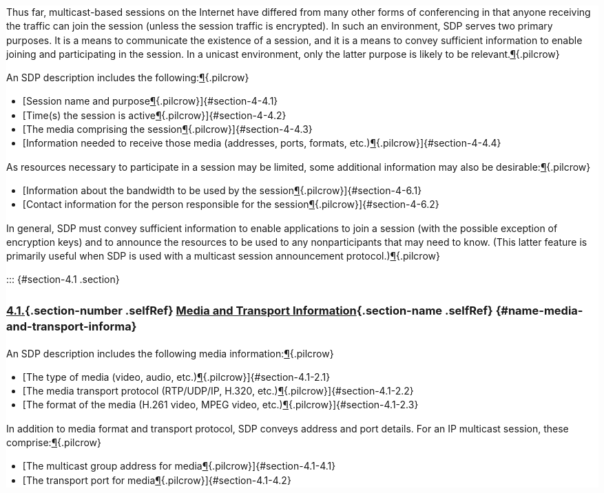 Thus far, multicast-based sessions on the Internet have differed from
many other forms of conferencing in that anyone receiving the traffic
can join the session (unless the session traffic is encrypted). In such
an environment, SDP serves two primary purposes. It is a means to
communicate the existence of a session, and it is a means to convey
sufficient information to enable joining and participating in the
session. In a unicast environment, only the latter purpose is likely to
be relevant.[¶](#section-4-2){.pilcrow}

An SDP description includes the following:[¶](#section-4-3){.pilcrow}

-   [Session name and
    purpose[¶](#section-4-4.1){.pilcrow}]{#section-4-4.1}
-   [Time(s) the session is
    active[¶](#section-4-4.2){.pilcrow}]{#section-4-4.2}
-   [The media comprising the
    session[¶](#section-4-4.3){.pilcrow}]{#section-4-4.3}
-   [Information needed to receive those media (addresses, ports,
    formats, etc.)[¶](#section-4-4.4){.pilcrow}]{#section-4-4.4}

As resources necessary to participate in a session may be limited, some
additional information may also be desirable:[¶](#section-4-5){.pilcrow}

-   [Information about the bandwidth to be used by the
    session[¶](#section-4-6.1){.pilcrow}]{#section-4-6.1}
-   [Contact information for the person responsible for the
    session[¶](#section-4-6.2){.pilcrow}]{#section-4-6.2}

In general, SDP must convey sufficient information to enable
applications to join a session (with the possible exception of
encryption keys) and to announce the resources to be used to any
nonparticipants that may need to know. (This latter feature is primarily
useful when SDP is used with a multicast session announcement
protocol.)[¶](#section-4-7){.pilcrow}

::: {#section-4.1 .section}
### [4.1.](#section-4.1){.section-number .selfRef} [Media and Transport Information](#name-media-and-transport-informa){.section-name .selfRef} {#name-media-and-transport-informa}

An SDP description includes the following media
information:[¶](#section-4.1-1){.pilcrow}

-   [The type of media (video, audio,
    etc.)[¶](#section-4.1-2.1){.pilcrow}]{#section-4.1-2.1}
-   [The media transport protocol (RTP/UDP/IP, H.320,
    etc.)[¶](#section-4.1-2.2){.pilcrow}]{#section-4.1-2.2}
-   [The format of the media (H.261 video, MPEG video,
    etc.)[¶](#section-4.1-2.3){.pilcrow}]{#section-4.1-2.3}

In addition to media format and transport protocol, SDP conveys address
and port details. For an IP multicast session, these
comprise:[¶](#section-4.1-3){.pilcrow}

-   [The multicast group address for
    media[¶](#section-4.1-4.1){.pilcrow}]{#section-4.1-4.1}
-   [The transport port for
    media[¶](#section-4.1-4.2){.pilcrow}]{#section-4.1-4.2}

